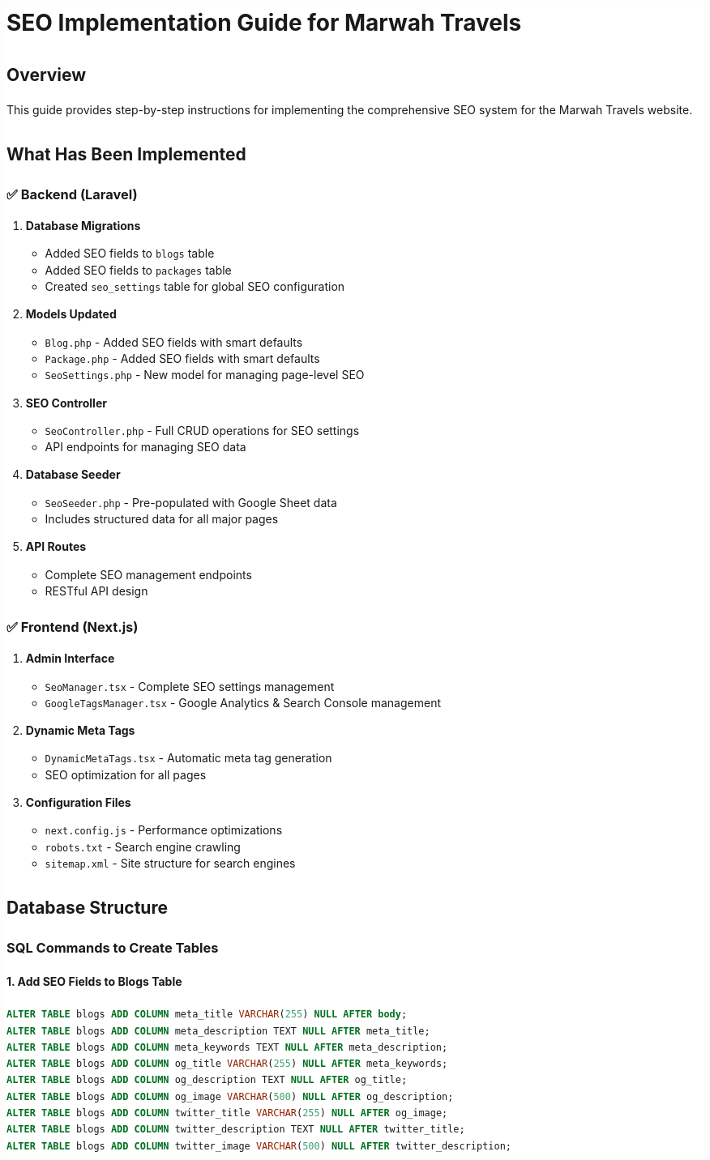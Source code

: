 # SEO Implementation Guide for Marwah Travels

## Overview
This guide provides step-by-step instructions for implementing the comprehensive SEO system for the Marwah Travels website.

## What Has Been Implemented

### ✅ Backend (Laravel)
1. **Database Migrations**
   - Added SEO fields to `blogs` table
   - Added SEO fields to `packages` table
   - Created `seo_settings` table for global SEO configuration

2. **Models Updated**
   - `Blog.php` - Added SEO fields with smart defaults
   - `Package.php` - Added SEO fields with smart defaults
   - `SeoSettings.php` - New model for managing page-level SEO

3. **SEO Controller**
   - `SeoController.php` - Full CRUD operations for SEO settings
   - API endpoints for managing SEO data

4. **Database Seeder**
   - `SeoSeeder.php` - Pre-populated with Google Sheet data
   - Includes structured data for all major pages

5. **API Routes**
   - Complete SEO management endpoints
   - RESTful API design

### ✅ Frontend (Next.js)
1. **Admin Interface**
   - `SeoManager.tsx` - Complete SEO settings management
   - `GoogleTagsManager.tsx` - Google Analytics & Search Console management

2. **Dynamic Meta Tags**
   - `DynamicMetaTags.tsx` - Automatic meta tag generation
   - SEO optimization for all pages

3. **Configuration Files**
   - `next.config.js` - Performance optimizations
   - `robots.txt` - Search engine crawling
   - `sitemap.xml` - Site structure for search engines

## Database Structure

### SQL Commands to Create Tables

#### 1. Add SEO Fields to Blogs Table
```sql
ALTER TABLE blogs ADD COLUMN meta_title VARCHAR(255) NULL AFTER body;
ALTER TABLE blogs ADD COLUMN meta_description TEXT NULL AFTER meta_title;
ALTER TABLE blogs ADD COLUMN meta_keywords TEXT NULL AFTER meta_description;
ALTER TABLE blogs ADD COLUMN og_title VARCHAR(255) NULL AFTER meta_keywords;
ALTER TABLE blogs ADD COLUMN og_description TEXT NULL AFTER og_title;
ALTER TABLE blogs ADD COLUMN og_image VARCHAR(500) NULL AFTER og_description;
ALTER TABLE blogs ADD COLUMN twitter_title VARCHAR(255) NULL AFTER og_image;
ALTER TABLE blogs ADD COLUMN twitter_description TEXT NULL AFTER twitter_title;
ALTER TABLE blogs ADD COLUMN twitter_image VARCHAR(500) NULL AFTER twitter_description;
```
